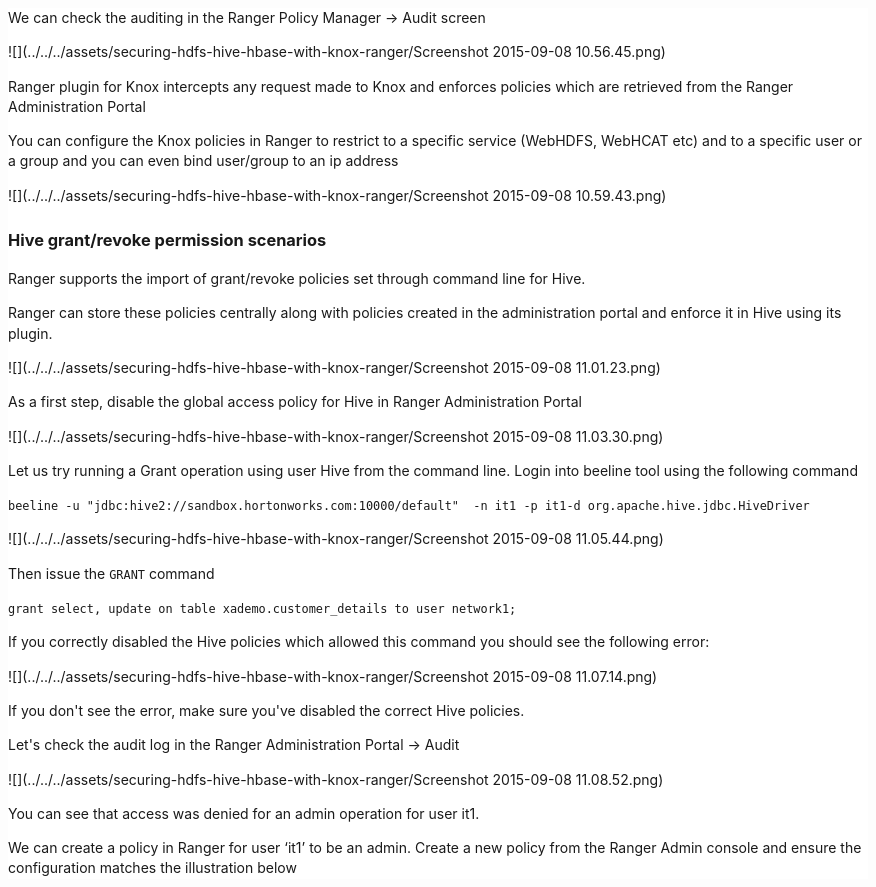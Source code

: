 We can check the auditing in the Ranger Policy Manager → Audit screen

![](../../../assets/securing-hdfs-hive-hbase-with-knox-ranger/Screenshot 2015-09-08 10.56.45.png)

Ranger plugin for Knox intercepts any request made to Knox and enforces policies which are retrieved from the Ranger Administration Portal

You can configure the Knox policies in Ranger to restrict to a specific service (WebHDFS, WebHCAT etc) and to a specific user or a group and you can even bind user/group to an ip address

![](../../../assets/securing-hdfs-hive-hbase-with-knox-ranger/Screenshot 2015-09-08 10.59.43.png)

### [](#hive-grantrevoke-permission-scenarios)Hive grant/revoke permission scenarios

Ranger supports the import of grant/revoke policies set through command line for Hive. 

Ranger can store these policies centrally along with policies created in the administration portal and enforce it in Hive using its plugin.

![](../../../assets/securing-hdfs-hive-hbase-with-knox-ranger/Screenshot 2015-09-08 11.01.23.png)

As a first step, disable the global access policy for Hive in Ranger Administration Portal

![](../../../assets/securing-hdfs-hive-hbase-with-knox-ranger/Screenshot 2015-09-08 11.03.30.png)

Let us try running a Grant operation using user Hive from the command line. Login into beeline tool using the following command

`beeline -u "jdbc:hive2://sandbox.hortonworks.com:10000/default"  -n it1 -p it1-d org.apache.hive.jdbc.HiveDriver`

![](../../../assets/securing-hdfs-hive-hbase-with-knox-ranger/Screenshot 2015-09-08 11.05.44.png)

Then issue the `GRANT` command

`grant select, update on table xademo.customer_details to user network1;`

If you correctly disabled the Hive policies which allowed this command you should see the following error:

![](../../../assets/securing-hdfs-hive-hbase-with-knox-ranger/Screenshot 2015-09-08 11.07.14.png)

If you don't see the error, make sure you've disabled the correct Hive policies.

Let's check the audit log in the Ranger Administration Portal → Audit

![](../../../assets/securing-hdfs-hive-hbase-with-knox-ranger/Screenshot 2015-09-08 11.08.52.png)

You can see that access was denied for an admin operation for user it1.

We can create a policy in Ranger for user ‘it1’ to be an admin. Create a new policy from the Ranger Admin console and ensure the configuration matches the illustration below
